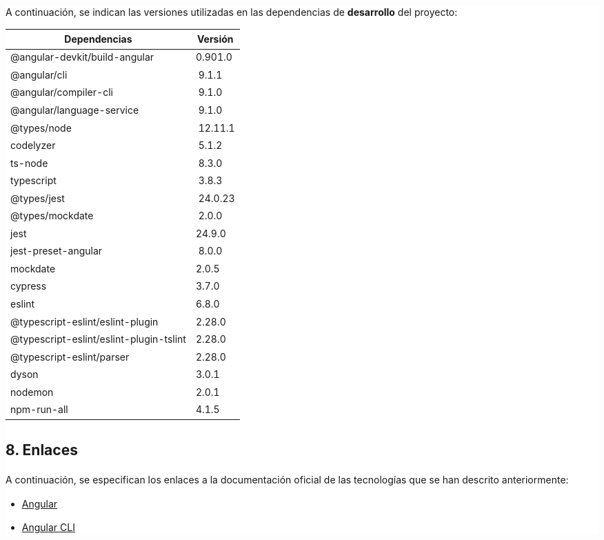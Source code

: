 
A continuación, se indican las versiones utilizadas en las dependencias de **desarrollo** del proyecto:


| **Dependencias**                       | **Versión** |
| -- | -- |
| \@angular-devkit/build-angular           | 0.901.0     |
| \@angular/cli                            |  9.1.1        |
| \@angular/compiler-cli                   |  9.1.0        |
| \@angular/language-service               |  9.1.0        |
| \@types/node                             |  12.11.1      |
| codelyzer                                |  5.1.2        |
| ts-node                                  |  8.3.0        |
| typescript                               |  3.8.3        |
| \@types/jest                             |  24.0.23      |
| \@types/mockdate                         |  2.0.0        |
| jest                                     | 24.9.0        |
| jest-preset-angular                      |  8.0.0        |
| mockdate                                 | 2.0.5         |
| cypress                                  | 3.7.0         |
| eslint                                   | 6.8.0         |
| \@typescript-eslint/eslint-plugin        | 2.28.0        |
| \@typescript-eslint/eslint-plugin-tslint | 2.28.0        |
| \@typescript-eslint/parser               | 2.28.0        |
| dyson                                    | 3.0.1         |
| nodemon                                  | 2.0.1         |
| npm-run-all                              | 4.1.5         |


## 8.  Enlaces <a name="8"></a>

A continuación, se especifican los enlaces a la documentación oficial de las tecnologías que se han descrito anteriormente:

-   [Angular](https://angular.io/start)

-   [Angular CLI](https://angular.io/start)
